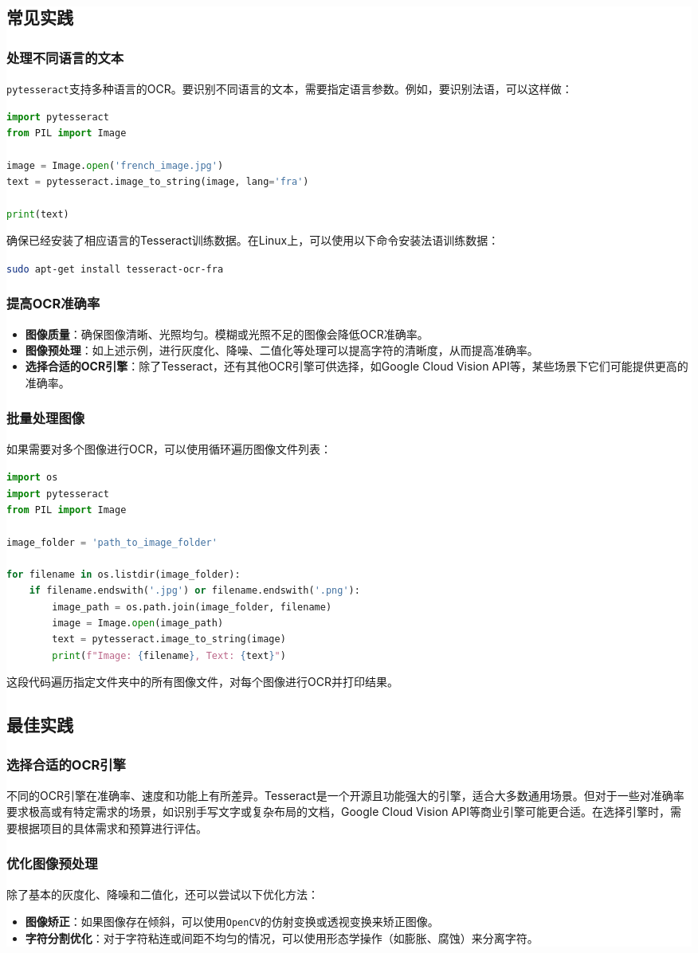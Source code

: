 ## 常见实践

### 处理不同语言的文本
`pytesseract`支持多种语言的OCR。要识别不同语言的文本，需要指定语言参数。例如，要识别法语，可以这样做：
```python
import pytesseract
from PIL import Image

image = Image.open('french_image.jpg')
text = pytesseract.image_to_string(image, lang='fra')

print(text)
```
确保已经安装了相应语言的Tesseract训练数据。在Linux上，可以使用以下命令安装法语训练数据：
```bash
sudo apt-get install tesseract-ocr-fra
```

### 提高OCR准确率
- **图像质量**：确保图像清晰、光照均匀。模糊或光照不足的图像会降低OCR准确率。
- **图像预处理**：如上述示例，进行灰度化、降噪、二值化等处理可以提高字符的清晰度，从而提高准确率。
- **选择合适的OCR引擎**：除了Tesseract，还有其他OCR引擎可供选择，如Google Cloud Vision API等，某些场景下它们可能提供更高的准确率。

### 批量处理图像
如果需要对多个图像进行OCR，可以使用循环遍历图像文件列表：
```python
import os
import pytesseract
from PIL import Image

image_folder = 'path_to_image_folder'

for filename in os.listdir(image_folder):
    if filename.endswith('.jpg') or filename.endswith('.png'):
        image_path = os.path.join(image_folder, filename)
        image = Image.open(image_path)
        text = pytesseract.image_to_string(image)
        print(f"Image: {filename}, Text: {text}")
```
这段代码遍历指定文件夹中的所有图像文件，对每个图像进行OCR并打印结果。

## 最佳实践

### 选择合适的OCR引擎
不同的OCR引擎在准确率、速度和功能上有所差异。Tesseract是一个开源且功能强大的引擎，适合大多数通用场景。但对于一些对准确率要求极高或有特定需求的场景，如识别手写文字或复杂布局的文档，Google Cloud Vision API等商业引擎可能更合适。在选择引擎时，需要根据项目的具体需求和预算进行评估。

### 优化图像预处理
除了基本的灰度化、降噪和二值化，还可以尝试以下优化方法：
- **图像矫正**：如果图像存在倾斜，可以使用`OpenCV`的仿射变换或透视变换来矫正图像。
- **字符分割优化**：对于字符粘连或间距不均匀的情况，可以使用形态学操作（如膨胀、腐蚀）来分离字符。
